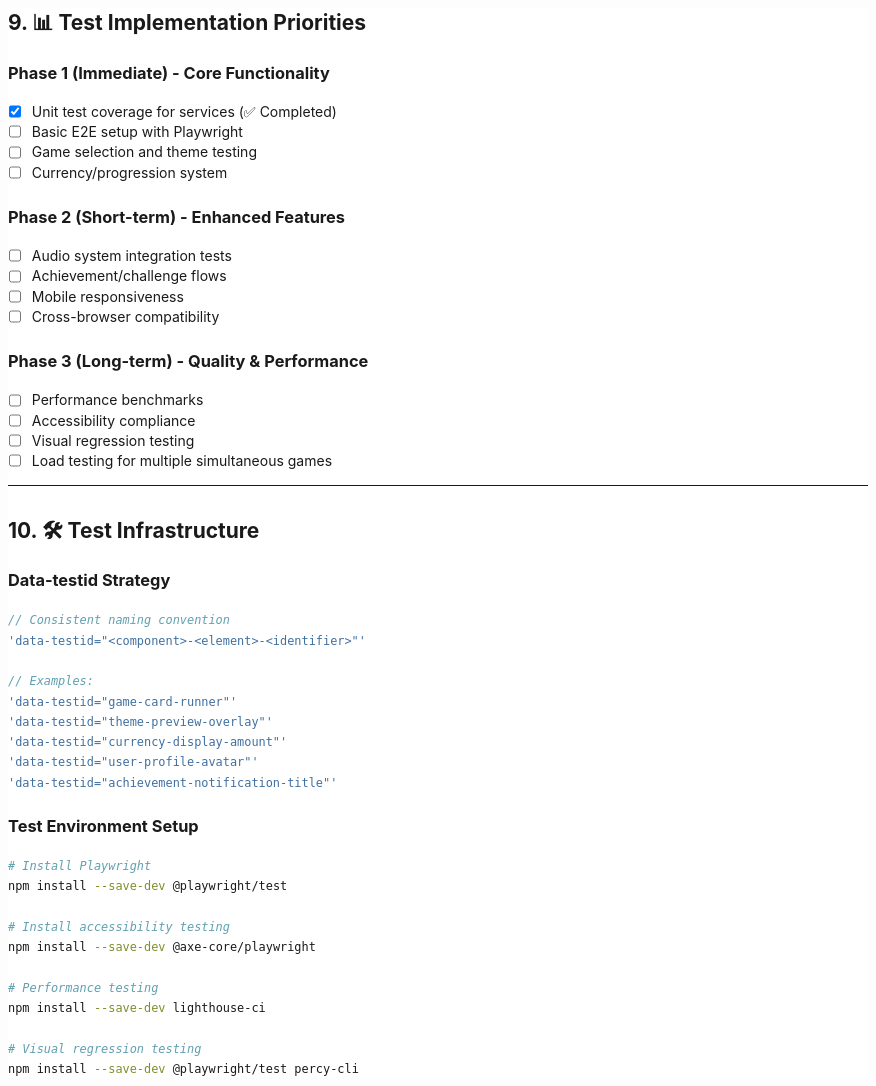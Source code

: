 
## **9. 📊 Test Implementation Priorities**

### **Phase 1 (Immediate)** - Core Functionality
- [x] Unit test coverage for services (✅ Completed)
- [ ] Basic E2E setup with Playwright
- [ ] Game selection and theme testing
- [ ] Currency/progression system

### **Phase 2 (Short-term)** - Enhanced Features  
- [ ] Audio system integration tests
- [ ] Achievement/challenge flows
- [ ] Mobile responsiveness
- [ ] Cross-browser compatibility

### **Phase 3 (Long-term)** - Quality & Performance
- [ ] Performance benchmarks
- [ ] Accessibility compliance
- [ ] Visual regression testing
- [ ] Load testing for multiple simultaneous games

---

## **10. 🛠️ Test Infrastructure**

### **Data-testid Strategy**
```typescript
// Consistent naming convention
'data-testid="<component>-<element>-<identifier>"'

// Examples:
'data-testid="game-card-runner"'
'data-testid="theme-preview-overlay"'
'data-testid="currency-display-amount"'
'data-testid="user-profile-avatar"'
'data-testid="achievement-notification-title"'
```

### **Test Environment Setup**
```bash
# Install Playwright
npm install --save-dev @playwright/test

# Install accessibility testing
npm install --save-dev @axe-core/playwright

# Performance testing
npm install --save-dev lighthouse-ci

# Visual regression testing
npm install --save-dev @playwright/test percy-cli
```
